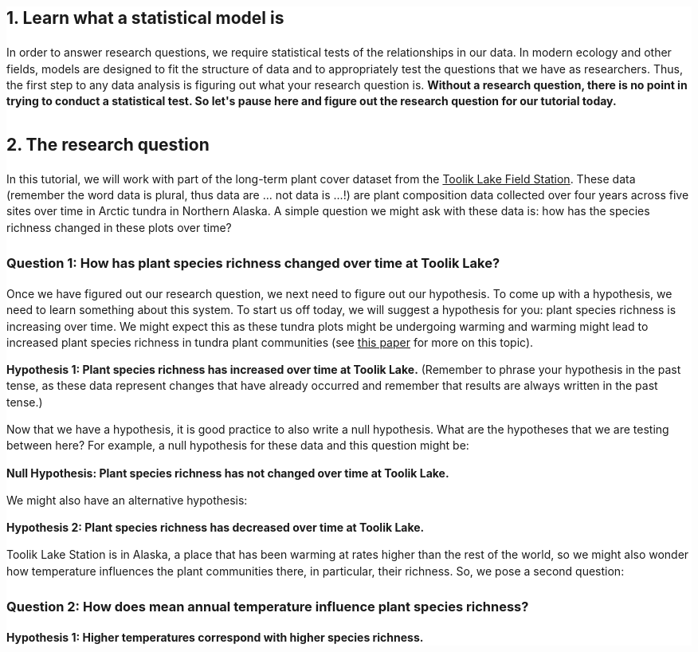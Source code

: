 <a name="model"></a>

## 1. Learn what a statistical model is

In order to answer research questions, we require statistical tests of the relationships in our data. In modern ecology and other fields, models are designed to fit the structure of data and to appropriately test the questions that we have as researchers. Thus, the first step to any data analysis is figuring out what your research question is. __Without a research question, there is no point in trying to conduct a statistical test. So let's pause here and figure out the research question for our tutorial today.__

<a name="question"></a>

## 2. The research question

In this tutorial, we will work with part of the long-term plant cover dataset from the <a href="http://arc-lter.ecosystems.mbl.edu/terrestrial-data" target="_blank">Toolik Lake Field Station</a>.  These data (remember the word data is plural, thus data are ... not data is ...!) are plant composition data collected over four years across five sites over time in Arctic tundra in Northern Alaska.  A simple question we might ask with these data is: how has the species richness changed in these plots over time?

### Question 1: How has plant species richness changed over time at Toolik Lake?

Once we have figured out our research question, we next need to figure out our hypothesis. To come up with a hypothesis, we need to learn something about this system. To start us off today, we will suggest a hypothesis for you: plant species richness is increasing over time. We might expect this as these tundra plots might be undergoing warming and warming might lead to increased plant species richness in tundra plant communities (see <a href="https://www.nature.com/articles/s41586-018-0005-6" target="_blank">this paper</a> for more on this topic).

__Hypothesis 1: Plant species richness has increased over time at Toolik Lake.__ (Remember to phrase your hypothesis in the past tense, as these data represent changes that have already occurred and remember that results are always written in the past tense.)

Now that we have a hypothesis, it is good practice to also write a null hypothesis. What are the hypotheses that we are testing between here? For example, a null hypothesis for these data and this question might be:

__Null Hypothesis: Plant species richness has not changed over time at Toolik Lake.__

We might also have an alternative hypothesis:

__Hypothesis 2: Plant species richness has decreased over time at Toolik Lake.__

Toolik Lake Station is in Alaska, a place that has been warming at rates higher than the rest of the world, so we might also wonder how temperature influences the plant communities there, in particular, their richness. So, we pose a second question:

### Question 2: How does mean annual temperature influence plant species richness?

__Hypothesis 1: Higher temperatures correspond with higher species richness.__
